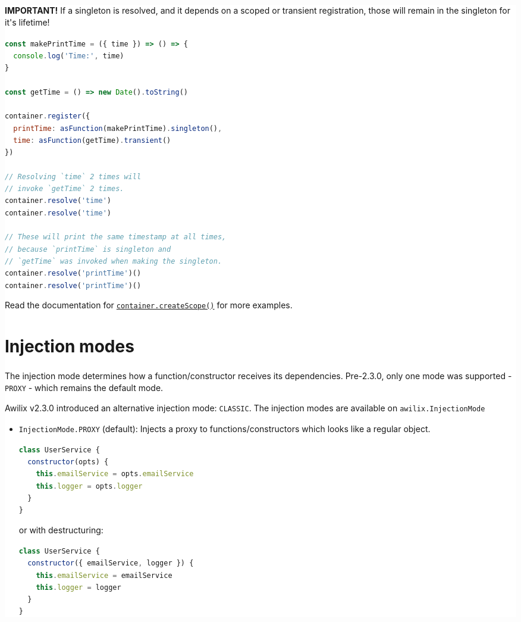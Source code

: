 **IMPORTANT!** If a singleton is resolved, and it depends on a scoped or
transient registration, those will remain in the singleton for it's lifetime!

```js
const makePrintTime = ({ time }) => () => {
  console.log('Time:', time)
}

const getTime = () => new Date().toString()

container.register({
  printTime: asFunction(makePrintTime).singleton(),
  time: asFunction(getTime).transient()
})

// Resolving `time` 2 times will
// invoke `getTime` 2 times.
container.resolve('time')
container.resolve('time')

// These will print the same timestamp at all times,
// because `printTime` is singleton and
// `getTime` was invoked when making the singleton.
container.resolve('printTime')()
container.resolve('printTime')()
```

Read the documentation for [`container.createScope()`](#containercreatescope)
for more examples.

# Injection modes

The injection mode determines how a function/constructor receives its
dependencies. Pre-2.3.0, only one mode was supported - `PROXY` - which remains
the default mode.

Awilix v2.3.0 introduced an alternative injection mode: `CLASSIC`. The injection
modes are available on `awilix.InjectionMode`

- `InjectionMode.PROXY` (default): Injects a proxy to functions/constructors
  which looks like a regular object.

  ```js
  class UserService {
    constructor(opts) {
      this.emailService = opts.emailService
      this.logger = opts.logger
    }
  }
  ```

  or with destructuring:

  ```js
  class UserService {
    constructor({ emailService, logger }) {
      this.emailService = emailService
      this.logger = logger
    }
  }
  ```
